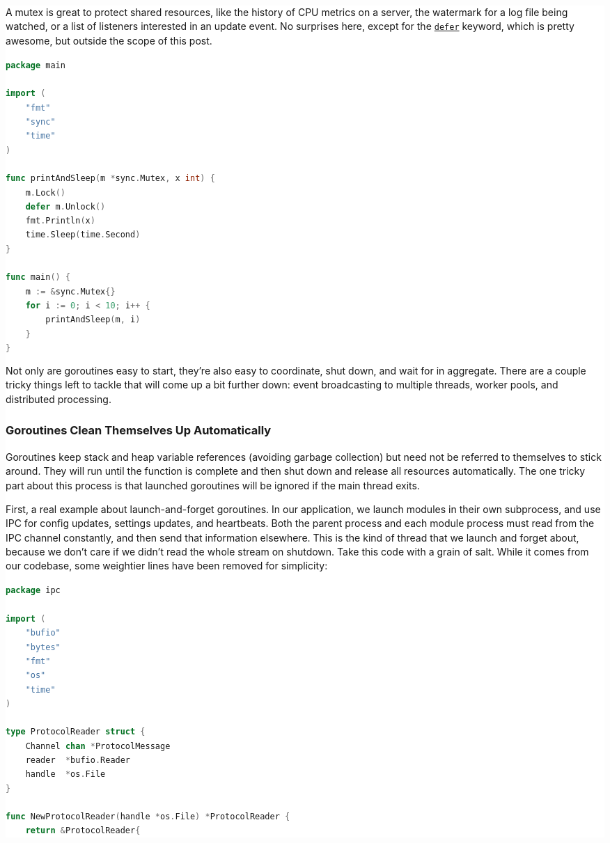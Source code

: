 A mutex is great to protect shared resources, like the history of CPU metrics on a server, the watermark for a log file being watched, or a list of listeners interested in an update event. No surprises here, except for the [`defer`](https://tour.golang.org/flowcontrol/12) keyword, which is pretty awesome, but outside the scope of this post.

```go
package main

import (
	"fmt"
	"sync"
	"time"
)

func printAndSleep(m *sync.Mutex, x int) {
	m.Lock()
	defer m.Unlock()
	fmt.Println(x)
	time.Sleep(time.Second)
}

func main() {
	m := &sync.Mutex{}
	for i := 0; i < 10; i++ {
		printAndSleep(m, i)
	}
}
```

Not only are goroutines easy to start, they’re also easy to coordinate, shut down, and wait for in aggregate. There are a couple tricky things left to tackle that will come up a bit further down: event broadcasting to multiple threads, worker pools, and distributed processing.

### Goroutines Clean Themselves Up Automatically

Goroutines keep stack and heap variable references (avoiding garbage collection) but need not be referred to themselves to stick around. They will run until the function is complete and then shut down and release all resources automatically. The one tricky part about this process is that launched goroutines will be ignored if the main thread exits.

First, a real example about launch-and-forget goroutines. In our application, we launch modules in their own subprocess, and use IPC for config updates, settings updates, and heartbeats. Both the parent process and each module process must read from the IPC channel constantly, and then send that information elsewhere. This is the kind of thread that we launch and forget about, because we don’t care if we didn’t read the whole stream on shutdown. Take this code with a grain of salt. While it comes from our codebase, some weightier lines have been removed for simplicity:

```go
package ipc

import (
	"bufio"
	"bytes"
	"fmt"
	"os"
	"time"
)

type ProtocolReader struct {
	Channel chan *ProtocolMessage
	reader  *bufio.Reader
	handle  *os.File
}

func NewProtocolReader(handle *os.File) *ProtocolReader {
	return &ProtocolReader{
```